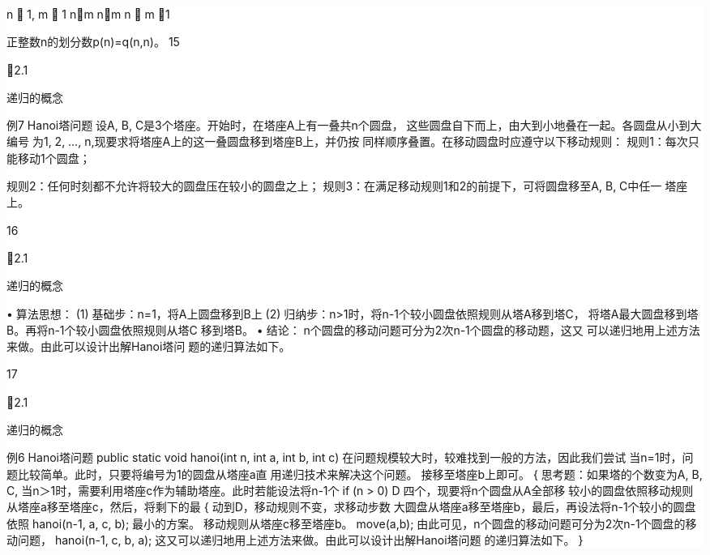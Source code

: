 n  1, m  1
nm
nm
n  m 1

正整数n的划分数p(n)=q(n,n)。
15

2.1

递归的概念

例7 Hanoi塔问题
设A, B, C是3个塔座。开始时，在塔座A上有一叠共n个圆盘，
这些圆盘自下而上，由大到小地叠在一起。各圆盘从小到大编号
为1, 2, …, n,现要求将塔座A上的这一叠圆盘移到塔座B上，并仍按
同样顺序叠置。在移动圆盘时应遵守以下移动规则：
规则1：每次只能移动1个圆盘；

规则2：任何时刻都不允许将较大的圆盘压在较小的圆盘之上；
规则3：在满足移动规则1和2的前提下，可将圆盘移至A, B, C中任一
塔座上。

16

2.1

递归的概念

• 算法思想：
(1) 基础步：n=1，将A上圆盘移到B上
(2) 归纳步：n>1时，将n-1个较小圆盘依照规则从塔A移到塔C，
将塔A最大圆盘移到塔B。再将n-1个较小圆盘依照规则从塔C
移到塔B。
• 结论：
n个圆盘的移动问题可分为2次n-1个圆盘的移动题，这又
可以递归地用上述方法来做。由此可以设计出解Hanoi塔问
题的递归算法如下。

17

2.1

递归的概念

例6 Hanoi塔问题
public static void hanoi(int n, int a, int b, int c)
在问题规模较大时，较难找到一般的方法，因此我们尝试
当n=1时，问题比较简单。此时，只要将编号为1的圆盘从塔座a直
用递归技术来解决这个问题。
接移至塔座b上即可。
{
思考题：如果塔的个数变为A, B, C,
当n＞1时，需要利用塔座c作为辅助塔座。此时若能设法将n-1个
if (n > 0)
D 四个，现要将n个圆盘从A全部移
较小的圆盘依照移动规则从塔座a移至塔座c，然后，将剩下的最
{
动到D，移动规则不变，求移动步数
大圆盘从塔座a移至塔座b，最后，再设法将n-1个较小的圆盘依照
hanoi(n-1, a, c, b);
最小的方案。
移动规则从塔座c移至塔座b。
move(a,b);
由此可见，n个圆盘的移动问题可分为2次n-1个圆盘的移动问题，
hanoi(n-1, c, b, a);
这又可以递归地用上述方法来做。由此可以设计出解Hanoi塔问题
的递归算法如下。
}